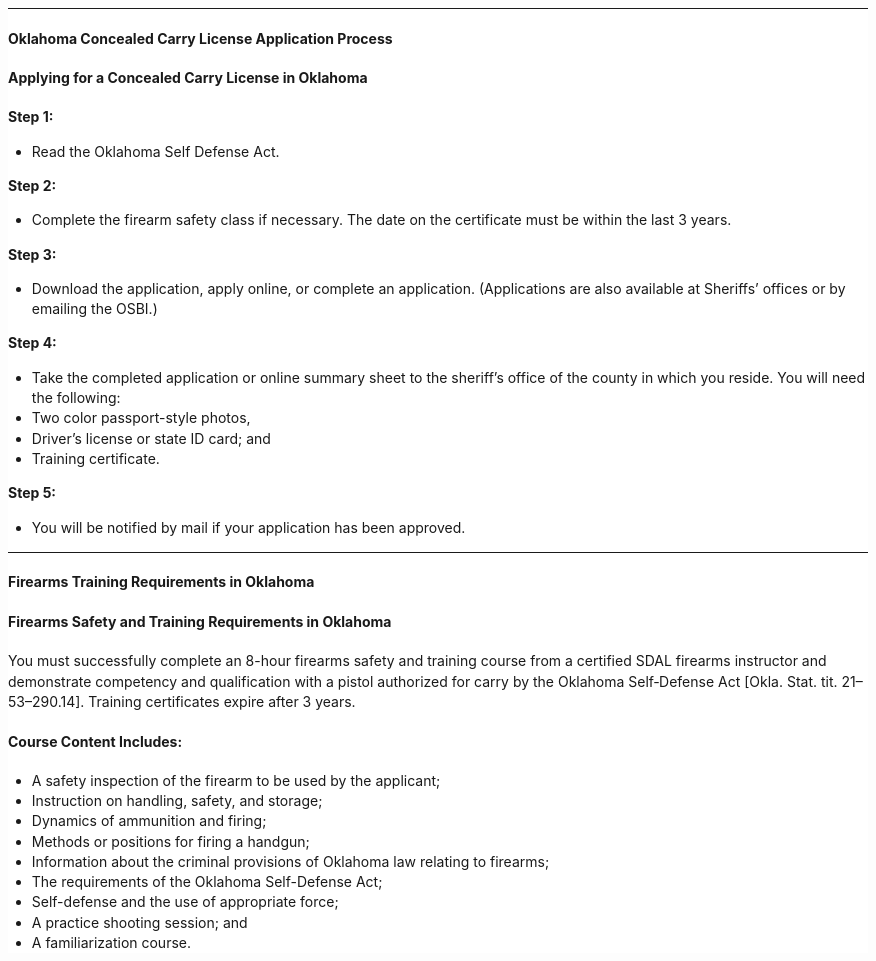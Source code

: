 

* * *

#### Oklahoma Concealed Carry License Application Process

#### Applying for a Concealed Carry License in Oklahoma

 **Step 1:**

  * Read the Oklahoma Self Defense Act.



 **Step 2:**

  * Complete the firearm safety class if necessary. The date on the certificate must be within the last 3 years.



 **Step 3:**

  * Download the application, apply online, or complete an application. (Applications are also available at Sheriffs’ offices or by emailing the OSBI.)



 **Step 4:**

  * Take the completed application or online summary sheet to the sheriff’s office of the county in which you reside. You will need the following:
  * Two color passport-style photos,
  * Driver’s license or state ID card; and
  * Training certificate.



 **Step 5:**

  * You will be notified by mail if your application has been approved.



* * *

#### Firearms Training Requirements in Oklahoma

#### Firearms Safety and Training Requirements in Oklahoma

You must successfully complete an 8-hour firearms safety and training course from a certified SDAL firearms instructor and demonstrate competency and qualification with a pistol authorized for carry by the Oklahoma Self‑Defense Act [Okla. Stat. tit. 21–53–290.14]. Training certificates expire after 3 years.

#### Course Content Includes:

  * A safety inspection of the firearm to be used by the applicant;
  * Instruction on handling, safety, and storage;
  * Dynamics of ammunition and firing;
  * Methods or positions for firing a handgun;
  * Information about the criminal provisions of Oklahoma law relating to firearms;
  * The requirements of the Oklahoma Self-Defense Act;
  * Self-defense and the use of appropriate force;
  * A practice shooting session; and
  * A familiarization course.
